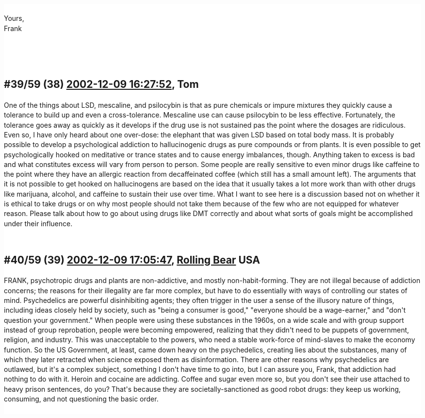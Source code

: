 <br>
Yours,
<br>
Frank
<br>
<br>
<br>
<br>
</section>

## \#39/59 (38) [2002-12-09 16:27:52](https://www.astralpulse.com/forums/index.php?msg=18506), Tom  ##
<section>
One of the things about LSD, mescaline, and psilocybin is that as pure chemicals or impure mixtures they quickly cause a tolerance to build up and even a cross-tolerance. Mescaline use can cause psilocybin to be less effective. Fortunately, the tolerance goes away as quickly as it develops if the drug use is not sustained pas the point where the dosages are ridiculous. Even so, I have only heard about one over-dose: the elephant that was given LSD based on total body mass. It is probably possible to develop a psychological addiction to hallucinogenic drugs as pure compounds or from plants. It is even possible to get psychologically hooked on meditative or trance states and to cause energy imbalances, though. Anything taken to excess is bad and what constitutes excess will vary from person to person. Some people are really sensitive to even minor drugs like caffeine to the point where they have an allergic reaction from decaffeinated coffee (which still has a small amount left). The arguments that it is not possible to get hooked on hallucinogens are based on the idea that it usually takes a lot more work than with other drugs like marijuana, alcohol, and caffeine to sustain their use over time. What I want to see here is a discussion based not on whether it is ethical to take drugs or on why most people should not take them because of the few who are not equipped for whatever reason. Please talk about how to go about using drugs like DMT correctly and about what sorts of goals might be accomplished under their influence.
<br>
<br>
</section>

## \#40/59 (39) [2002-12-09 17:05:47](https://www.astralpulse.com/forums/index.php?msg=18508), [Rolling Bear](https://www.astralpulse.com/forums/profile/?u=1430) USA ##
<section>
FRANK, psychotropic drugs and plants are non-addictive, and mostly non-habit-forming. They are not illegal because of addiction concerns; the reasons for their illegality are far more complex, but have to do essentially with ways of controlling our states of mind. Psychedelics are powerful disinhibiting agents; they often trigger in the user a sense of the illusory nature of things, including ideas closely held by society, such as "being a consumer is good," "everyone should be a wage-earner," and "don't question your government." When people were using these substances in the 1960s, on a wide scale and with group support instead of group reprobation, people were becoming empowered, realizing that they didn't need to be puppets of government, religion, and industry. This was unacceptable to the powers, who need a stable work-force of mind-slaves to make the economy function. So the US Government, at least, came down heavy on the psychedelics, creating lies about the substances, many of which they later retracted when science exposed them as disinformation. There are other reasons why psychedelics are outlawed, but it's a complex subject, something I don't have time to go into, but I can assure you, Frank, that addiction had nothing to do with it. Heroin and cocaine are addicting. Coffee and sugar even more so, but you don't see their use attached to heavy prison sentences, do you? That's because they are societally-sanctioned as good robot drugs: they keep us working, consuming, and not questioning the basic order.
<br>
<br>